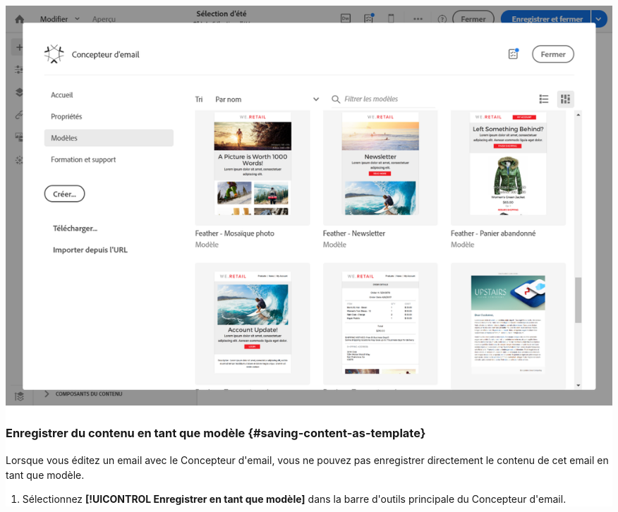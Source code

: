 ![](assets/content_template_new.png)

### Enregistrer du contenu en tant que modèle {#saving-content-as-template}

Lorsque vous éditez un email avec le Concepteur d&#39;email, vous ne pouvez pas enregistrer directement le contenu de cet email en tant que modèle.



1. Sélectionnez **[!UICONTROL Enregistrer en tant que modèle]** dans la barre d&#39;outils principale du Concepteur d&#39;email.
